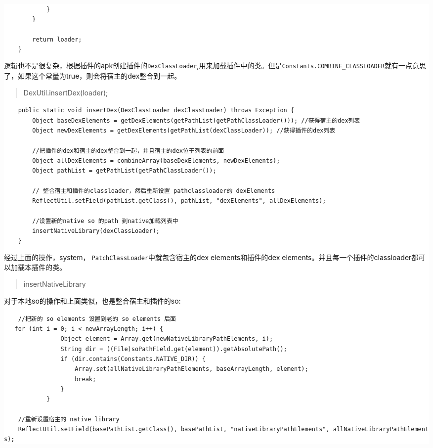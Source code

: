 ```
            }
        }

        return loader;
    }
```

逻辑也不是很复杂，根据插件的apk创建插件的`DexClassLoader`,用来加载插件中的类。但是`Constants.COMBINE_CLASSLOADER`就有一点意思了，如果这个常量为true，则会将宿主的dex整合到一起。

>  DexUtil.insertDex(loader);

```
    public static void insertDex(DexClassLoader dexClassLoader) throws Exception {
        Object baseDexElements = getDexElements(getPathList(getPathClassLoader())); //获得宿主的dex列表
        Object newDexElements = getDexElements(getPathList(dexClassLoader)); //获得插件的dex列表

        //把插件的dex和宿主的dex整合到一起，并且宿主的dex位于列表的前面
        Object allDexElements = combineArray(baseDexElements, newDexElements);
        Object pathList = getPathList(getPathClassLoader());

        // 整合宿主和插件的classloader，然后重新设置 pathclassloader的 dexElements
        ReflectUtil.setField(pathList.getClass(), pathList, "dexElements", allDexElements);

        //设置新的native so 的path 到native加载列表中
        insertNativeLibrary(dexClassLoader);
    }
```

经过上面的操作，system， `PatchClassLoader`中就包含宿主的dex elements和插件的dex elements。并且每一个插件的classloader都可以加载本插件的类。

>insertNativeLibrary

对于本地so的操作和上面类似，也是整合宿主和插件的so:

```
    //把新的 so elements 设置到老的 so elements 后面
   for (int i = 0; i < newArrayLength; i++) {
                Object element = Array.get(newNativeLibraryPathElements, i);
                String dir = ((File)soPathField.get(element)).getAbsolutePath();
                if (dir.contains(Constants.NATIVE_DIR)) {
                    Array.set(allNativeLibraryPathElements, baseArrayLength, element);
                    break;
                }
            }

    //重新设置宿主的 native library
    ReflectUtil.setField(basePathList.getClass(), basePathList, "nativeLibraryPathElements", allNativeLibraryPathElements);
```





